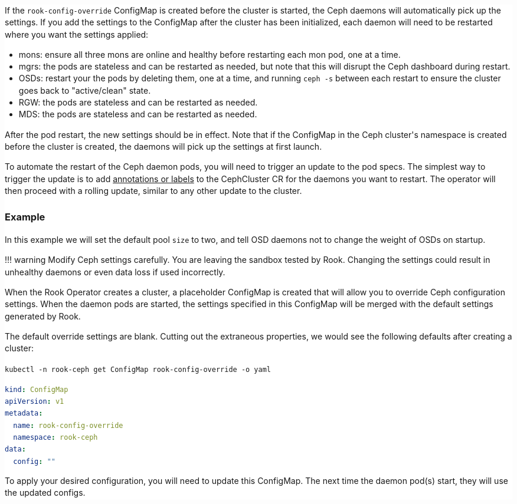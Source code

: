 If the `rook-config-override` ConfigMap is created before the cluster is started, the Ceph daemons
will automatically pick up the settings. If you add the settings to the ConfigMap after the cluster
has been initialized, each daemon will need to be restarted where you want the settings applied:

* mons: ensure all three mons are online and healthy before restarting each mon pod, one at a time.
* mgrs: the pods are stateless and can be restarted as needed, but note that this will disrupt the
  Ceph dashboard during restart.
* OSDs: restart your the pods by deleting them, one at a time, and running `ceph -s`
between each restart to ensure the cluster goes back to "active/clean" state.
* RGW: the pods are stateless and can be restarted as needed.
* MDS: the pods are stateless and can be restarted as needed.

After the pod restart, the new settings should be in effect. Note that if the ConfigMap in the Ceph
cluster's namespace is created before the cluster is created, the daemons will pick up the settings
at first launch.

To automate the restart of the Ceph daemon pods, you will need to trigger an update to the pod specs.
The simplest way to trigger the update is to add [annotations or labels](../../CRDs/Cluster/ceph-cluster-crd.md#annotations-and-labels)
to the CephCluster CR for the daemons you want to restart. The operator will then proceed with a rolling
update, similar to any other update to the cluster.

### Example

In this example we will set the default pool `size` to two, and tell OSD
daemons not to change the weight of OSDs on startup.

!!! warning
    Modify Ceph settings carefully. You are leaving the sandbox tested by Rook.
    Changing the settings could result in unhealthy daemons or even data loss if used incorrectly.

When the Rook Operator creates a cluster, a placeholder ConfigMap is created that
will allow you to override Ceph configuration settings. When the daemon pods are started, the
settings specified in this ConfigMap will be merged with the default settings
generated by Rook.

The default override settings are blank. Cutting out the extraneous properties,
we would see the following defaults after creating a cluster:

```console
kubectl -n rook-ceph get ConfigMap rook-config-override -o yaml
```

```yaml
kind: ConfigMap
apiVersion: v1
metadata:
  name: rook-config-override
  namespace: rook-ceph
data:
  config: ""
```

To apply your desired configuration, you will need to update this ConfigMap. The next time the
daemon pod(s) start, they will use the updated configs.
